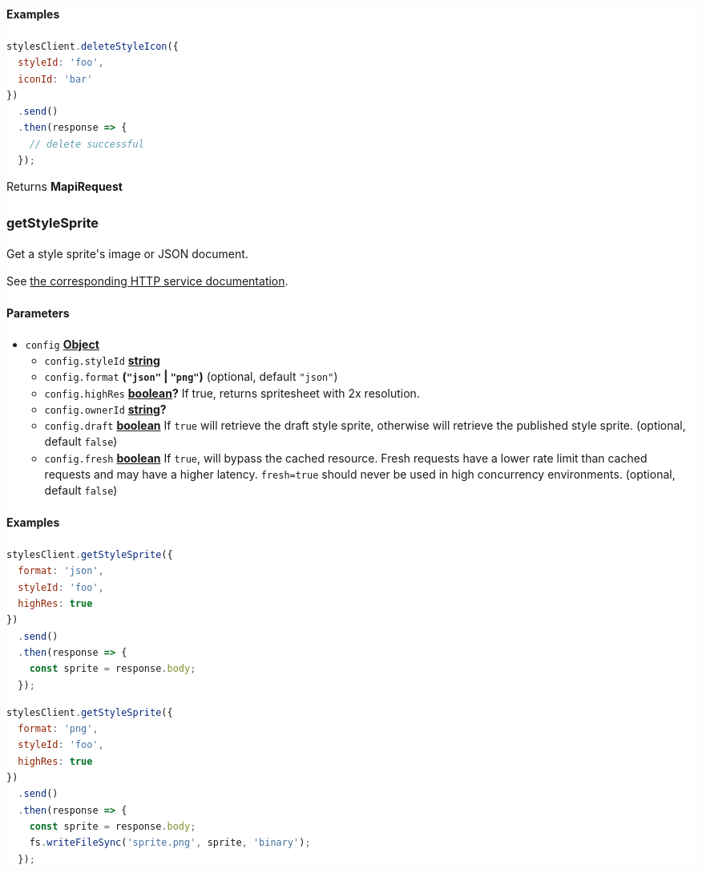 #### Examples

```javascript
stylesClient.deleteStyleIcon({
  styleId: 'foo',
  iconId: 'bar'
})
  .send()
  .then(response => {
    // delete successful
  });
```

Returns **MapiRequest** 

### getStyleSprite

Get a style sprite's image or JSON document.

See [the corresponding HTTP service documentation][227].

#### Parameters

- `config` **[Object][219]** 
  - `config.styleId` **[string][220]** 
  - `config.format` **(`"json"` \| `"png"`)**  (optional, default `"json"`)
  - `config.highRes` **[boolean][221]?** If true, returns spritesheet with 2x
      resolution.
  - `config.ownerId` **[string][220]?** 
  - `config.draft` **[boolean][221]** If `true` will retrieve the draft style sprite, otherwise will retrieve the published style sprite. (optional, default `false`)
  - `config.fresh` **[boolean][221]** If `true`, will bypass the cached resource. Fresh requests have a lower rate limit than cached requests and may have a higher latency. `fresh=true` should never be used in high concurrency environments. (optional, default `false`)

#### Examples

```javascript
stylesClient.getStyleSprite({
  format: 'json',
  styleId: 'foo',
  highRes: true
})
  .send()
  .then(response => {
    const sprite = response.body;
  });
```

```javascript
stylesClient.getStyleSprite({
  format: 'png',
  styleId: 'foo',
  highRes: true
})
  .send()
  .then(response => {
    const sprite = response.body;
    fs.writeFileSync('sprite.png', sprite, 'binary');
  });
```


[1]: #styles
[2]: #getstyle
[3]: #parameters
[4]: #examples
[5]: #createstyle
[6]: #parameters-1
[7]: #examples-1
[8]: #updatestyle
[9]: #parameters-2
[10]: #examples-2
[11]: #deletestyle
[12]: #parameters-3
[13]: #examples-3
[14]: #liststyles
[15]: #parameters-4
[16]: #examples-4
[17]: #putstyleicon
[18]: #parameters-5
[19]: #examples-5
[20]: #deletestyleicon
[21]: #parameters-6
[22]: #examples-6
[23]: #getstylesprite
[24]: #parameters-7
[25]: #examples-7
[26]: #getfontglyphrange
[27]: #parameters-8
[28]: #examples-8
[29]: #getembeddablehtml
[30]: #parameters-9
[31]: #static
[32]: #getstaticimage
[33]: #parameters-10
[34]: #examples-9
[35]: #uploads
[36]: #listuploads
[37]: #parameters-11
[38]: #examples-10
[39]: #createuploadcredentials
[40]: #examples-11
[41]: #createupload
[42]: #parameters-12
[43]: #examples-12
[44]: #getupload
[45]: #parameters-13
[46]: #examples-13
[47]: #deleteupload
[48]: #parameters-14
[49]: #examples-14
[50]: #datasets
[51]: #listdatasets
[52]: #parameters-15
[53]: #examples-15
[54]: #createdataset
[55]: #parameters-16
[56]: #examples-16
[57]: #getmetadata
[58]: #parameters-17
[59]: #examples-17
[60]: #updatemetadata
[61]: #parameters-18
[62]: #examples-18
[63]: #deletedataset
[64]: #parameters-19
[65]: #examples-19
[66]: #listfeatures
[67]: #parameters-20
[68]: #examples-20
[69]: #putfeature
[70]: #parameters-21
[71]: #examples-21
[72]: #getfeature
[73]: #parameters-22
[74]: #examples-22
[75]: #deletefeature
[76]: #parameters-23
[77]: #examples-23
[78]: #tilequery
[79]: #listfeatures-1
[80]: #parameters-24
[81]: #examples-24
[82]: #tilesets
[83]: #listtilesets
[84]: #parameters-25
[85]: #examples-25
[86]: #deletetileset
[87]: #parameters-26
[88]: #examples-26
[89]: #tilejsonmetadata
[90]: #parameters-27
[91]: #createtilesetsource
[92]: #parameters-28
[93]: #examples-27
[94]: #gettilesetsource
[95]: #parameters-29
[96]: #examples-28
[97]: #listtilesetsources
[98]: #parameters-30
[99]: #examples-29
[100]: #deletetilesetsource
[101]: #parameters-31
[102]: #examples-30
[103]: #createtileset
[104]: #parameters-32
[105]: #examples-31
[106]: #publishtileset
[107]: #parameters-33
[108]: #examples-32
[109]: #updatetileset
[110]: #parameters-34
[111]: #examples-33
[112]: #tilesetstatus
[113]: #parameters-35
[114]: #examples-34
[115]: #tilesetjob
[116]: #parameters-36
[117]: #examples-35
[118]: #listtilesetjobs
[119]: #parameters-37
[120]: #examples-36
[121]: #gettilesetsqueue
[122]: #examples-37
[123]: #validaterecipe
[124]: #parameters-38
[125]: #examples-38
[126]: #getrecipe
[127]: #parameters-39
[128]: #examples-39
[129]: #updaterecipe
[130]: #parameters-40
[131]: #examples-40
[132]: #geocoding
[133]: #forwardgeocode
[134]: #parameters-41
[135]: #examples-41
[136]: #reversegeocode
[137]: #parameters-42
[138]: #examples-42
[139]: #directions
[140]: #getdirections
[141]: #parameters-43
[142]: #examples-43
[143]: #mapmatching
[144]: #getmatch
[145]: #parameters-44
[146]: #examples-44
[147]: #matrix
[148]: #getmatrix
[149]: #parameters-45
[150]: #examples-45
[151]: #optimization
[152]: #getoptimization
[153]: #parameters-46
[154]: #tokens
[155]: #listtokens
[156]: #examples-46
[157]: #createtoken
[158]: #parameters-47
[159]: #examples-47
[160]: #createtemporarytoken
[161]: #parameters-48
[162]: #examples-48
[163]: #updatetoken
[164]: #parameters-49
[165]: #examples-49
[166]: #gettoken
[167]: #examples-50
[168]: #deletetoken
[169]: #parameters-50
[170]: #examples-51
[171]: #listscopes
[172]: #examples-52
[173]: #data-structures
[174]: #directionswaypoint
[175]: #properties
[176]: #mapmatchingpoint
[177]: #properties-1
[178]: #matrixpoint
[179]: #properties-2
[180]: #optimizationwaypoint
[181]: #properties-3
[182]: #simplemarkeroverlay
[183]: #properties-4
[184]: #custommarkeroverlay
[185]: #properties-5
[186]: #pathoverlay
[187]: #properties-6
[188]: #geojsonoverlay
[189]: #properties-7
[190]: #uploadablefile
[191]: #coordinates
[192]: #boundingbox
[193]: #fonts
[194]: #getfontglyphrange-1
[195]: #parameters-51
[196]: #examples-53
[197]: #listfonts
[198]: #parameters-52
[199]: #examples-54
[200]: #createfont
[201]: #parameters-53
[202]: #examples-55
[203]: #deletefont
[204]: #parameters-54
[205]: #examples-56
[206]: #getfontmetadata
[207]: #parameters-55
[208]: #examples-57
[209]: #updatefontmetadata
[210]: #parameters-56
[211]: #examples-58
[212]: #isochrone
[213]: #getcontours
[214]: #parameters-57
[215]: #distribution
[216]: #properties-8
[217]: https://docs.mapbox.com/api/maps/#styles
[218]: https://docs.mapbox.com/api/maps/#retrieve-a-style
[219]: https://developer.mozilla.org/docs/Web/JavaScript/Reference/Global_Objects/Object
[220]: https://developer.mozilla.org/docs/Web/JavaScript/Reference/Global_Objects/String
[221]: https://developer.mozilla.org/docs/Web/JavaScript/Reference/Global_Objects/Boolean
[222]: https://docs.mapbox.com/api/maps/#create-a-style
[223]: https://docs.mapbox.com/api/maps/#update-a-style
[224]: https://developer.mozilla.org/docs/Web/JavaScript/Reference/Global_Objects/Number
[225]: https://developer.mozilla.org/docs/Web/JavaScript/Reference/Global_Objects/Date
[226]: #uploadablefile
[227]: https://docs.mapbox.com/api/maps/#retrieve-a-sprite-image-or-json
[228]: https://docs.mapbox.com/api/maps/#retrieve-font-glyph-ranges
[229]: https://developer.mozilla.org/docs/Web/JavaScript/Reference/Global_Objects/Array
[230]: https://docs.mapbox.com/api/maps/#request-embeddable-html
[231]: https://docs.mapbox.com/mapbox-gl-js/api/
[232]: https://github.com/mapbox/mapbox-gl-geocoder
[233]: https://docs.mapbox.com/api/maps/#static-images
[234]: https://docs.mapbox.com/api/maps/#uploads
[235]: https://docs.mapbox.com/api/maps/#retrieve-recent-upload-statuses
[236]: https://docs.mapbox.com/api/maps/#retrieve-s3-credentials
[237]: https://docs.mapbox.com/api/maps/#create-an-upload
[238]: https://docs.mapbox.com/api/maps/#retrieve-upload-status
[239]: https://docs.mapbox.com/api/maps/#remove-an-upload-status
[240]: https://docs.mapbox.com/api/maps/#datasets
[241]: https://docs.mapbox.com/api/maps/#list-datasets
[242]: https://docs.mapbox.com/api/maps/#create-a-dataset
[243]: https://docs.mapbox.com/api/maps/#retrieve-a-dataset
[244]: https://docs.mapbox.com/api/maps/#update-a-dataset
[245]: https://docs.mapbox.com/api/maps/#delete-a-dataset
[246]: https://docs.mapbox.com/api/maps/#list-features
[247]: https://docs.mapbox.com/api/maps/#insert-or-update-a-feature
[248]: https://docs.mapbox.com/api/maps/#retrieve-a-feature
[249]: https://docs.mapbox.com/api/maps/#delete-a-feature
[250]: https://docs.mapbox.com/api/maps/#tilequery
[251]: #coordinates
[252]: https://docs.mapbox.com/api/maps/#tilesets
[253]: https://docs.mapbox.com/help/troubleshooting/tileset-recipe-reference/
[254]: https://docs.mapbox.com/api/search/#geocoding
[255]: https://docs.mapbox.com/api/search/#forward-geocoding
[256]: https://en.wikipedia.org/wiki/ISO_3166-1_alpha-2
[257]: #boundingbox
[258]: https://en.wikipedia.org/wiki/IETF_language_tag
[259]: https://en.wikipedia.org/wiki/List_of_ISO_639-1_codes
[260]: https://docs.mapbox.com/api/search/#reverse-geocoding
[261]: https://docs.mapbox.com/api/navigation/#directions
[262]: #directionswaypoint
[263]: https://docs.mapbox.com/api/navigation/#instructions-languages
[264]: https://docs.mapbox.com/api/navigation/#map-matching
[265]: #mapmatchingpoint
[266]: https://docs.mapbox.com/api/navigation/#matrix
[267]: #matrixpoint
[268]: https://docs.mapbox.com/api/navigation/#optimization
[269]: #optimizationwaypoint
[270]: #distribution
[271]: https://docs.mapbox.com/api/accounts/#tokens
[272]: https://docs.mapbox.com/api/accounts/#list-tokens
[273]: https://docs.mapbox.com/api/accounts/#create-a-token
[274]: https://docs.mapbox.com/api/accounts/#create-a-temporary-token
[275]: https://docs.mapbox.com/api/accounts/#update-a-token
[276]: https://docs.mapbox.com/api/accounts/#retrieve-a-token
[277]: https://docs.mapbox.com/api/accounts/#delete-a-token
[278]: https://docs.mapbox.com/api/accounts/#list-scopes
[279]: https://www.mapbox.com/maki/
[280]: https://developer.mozilla.org/docs/Web/API/Blob
[281]: https://developer.mozilla.org/docs/Web/JavaScript/Reference/Global_Objects/ArrayBuffer
[282]: https://docs.mapbox.com/api/maps/fonts/
[283]: https://docs.mapbox.com/api/maps/fonts/#retrieve-font-glyph-ranges
[284]: https://docs.mapbox.com/api/maps/fonts/#list-fonts
[285]: https://docs.mapbox.com/api/maps/fonts/#add-a-font
[286]: https://docs.mapbox.com/api/maps/fonts/#delete-a-font
[287]: https://docs.mapbox.com/api/maps/fonts/#retrieve-font-metadata
[288]: https://docs.mapbox.com/api/maps/fonts/#update-font-metadata
[289]: https://docs.mapbox.com/api/navigation/#isochrone